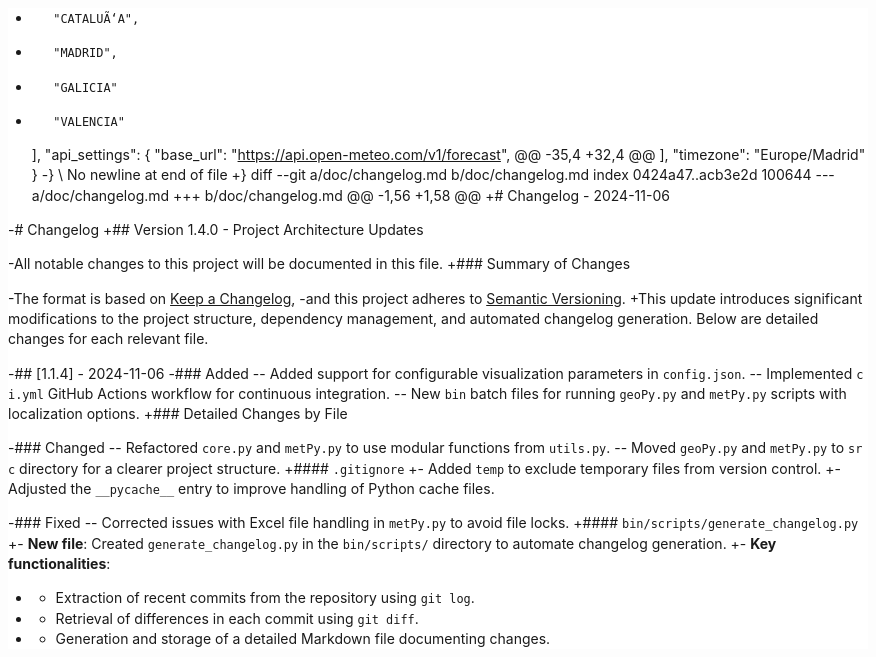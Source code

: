 -        "CATALUÃ‘A",
-        "MADRID",
-        "GALICIA"
+        "VALENCIA"
     ],
     "api_settings": {
         "base_url": "https://api.open-meteo.com/v1/forecast",
@@ -35,4 +32,4 @@
         ],
         "timezone": "Europe/Madrid"
     }
-}
\ No newline at end of file
+}
diff --git a/doc/changelog.md b/doc/changelog.md
index 0424a47..acb3e2d 100644
--- a/doc/changelog.md
+++ b/doc/changelog.md
@@ -1,56 +1,58 @@
+# Changelog - 2024-11-06
 
-# Changelog
+## Version 1.4.0 - Project Architecture Updates
 
-All notable changes to this project will be documented in this file.
+### Summary of Changes
 
-The format is based on [Keep a Changelog](https://keepachangelog.com/en/1.0.0/),
-and this project adheres to [Semantic Versioning](https://semver.org/spec/v2.0.0.html).
+This update introduces significant modifications to the project structure, dependency management, and automated changelog generation. Below are detailed changes for each relevant file.
 
-## [1.1.4] - 2024-11-06
-### Added
-- Added support for configurable visualization parameters in `config.json`.
-- Implemented `ci.yml` GitHub Actions workflow for continuous integration.
-- New `bin` batch files for running `geoPy.py` and `metPy.py` scripts with localization options.
+### Detailed Changes by File
 
-### Changed
-- Refactored `core.py` and `metPy.py` to use modular functions from `utils.py`.
-- Moved `geoPy.py` and `metPy.py` to `src` directory for a clearer project structure.
+#### `.gitignore`
+- Added `temp` to exclude temporary files from version control.
+- Adjusted the `__pycache__` entry to improve handling of Python cache files.
 
-### Fixed
-- Corrected issues with Excel file handling in `metPy.py` to avoid file locks.
+#### `bin/scripts/generate_changelog.py`
+- **New file**: Created `generate_changelog.py` in the `bin/scripts/` directory to automate changelog generation.
+- **Key functionalities**:
+  - Extraction of recent commits from the repository using `git log`.
+  - Retrieval of differences in each commit using `git diff`.
+  - Generation and storage of a detailed Markdown file documenting changes.
 